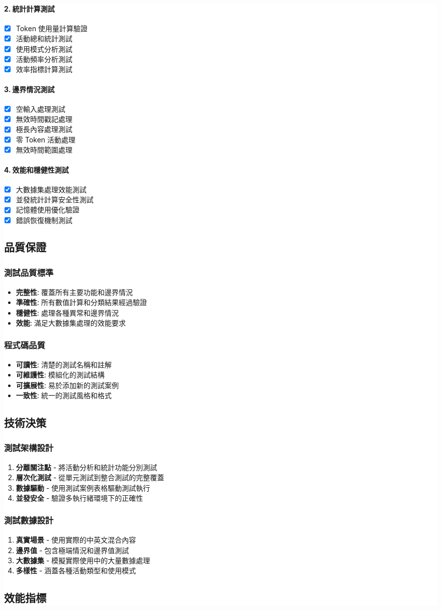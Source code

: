 #### 2. 統計計算測試
- [x] Token 使用量計算驗證
- [x] 活動總和統計測試
- [x] 使用模式分析測試
- [x] 活動頻率分析測試
- [x] 效率指標計算測試

#### 3. 邊界情況測試
- [x] 空輸入處理測試
- [x] 無效時間戳記處理
- [x] 極長內容處理測試
- [x] 零 Token 活動處理
- [x] 無效時間範圍處理

#### 4. 效能和穩健性測試
- [x] 大數據集處理效能測試
- [x] 並發統計計算安全性測試
- [x] 記憶體使用優化驗證
- [x] 錯誤恢復機制測試

## 品質保證

### 測試品質標準
- **完整性**: 覆蓋所有主要功能和邊界情況
- **準確性**: 所有數值計算和分類結果經過驗證
- **穩健性**: 處理各種異常和邊界情況
- **效能**: 滿足大數據集處理的效能要求

### 程式碼品質
- **可讀性**: 清楚的測試名稱和註解
- **可維護性**: 模組化的測試結構
- **可擴展性**: 易於添加新的測試案例
- **一致性**: 統一的測試風格和格式

## 技術決策

### 測試架構設計
1. **分離關注點** - 將活動分析和統計功能分別測試
2. **層次化測試** - 從單元測試到整合測試的完整覆蓋
3. **數據驅動** - 使用測試案例表格驅動測試執行
4. **並發安全** - 驗證多執行緒環境下的正確性

### 測試數據設計
1. **真實場景** - 使用實際的中英文混合內容
2. **邊界值** - 包含極端情況和邊界值測試
3. **大數據集** - 模擬實際使用中的大量數據處理
4. **多樣性** - 涵蓋各種活動類型和使用模式

## 效能指標

